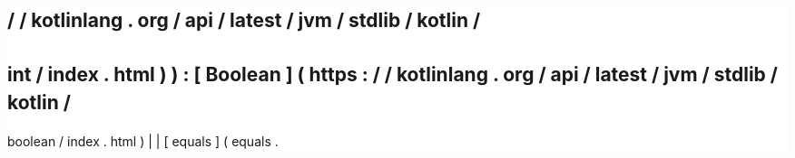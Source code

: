 /
/
kotlinlang
.
org
/
api
/
latest
/
jvm
/
stdlib
/
kotlin
/
-
int
/
index
.
html
)
)
:
[
Boolean
]
(
https
:
/
/
kotlinlang
.
org
/
api
/
latest
/
jvm
/
stdlib
/
kotlin
/
-
boolean
/
index
.
html
)
|
|
[
equals
]
(
equals
.
